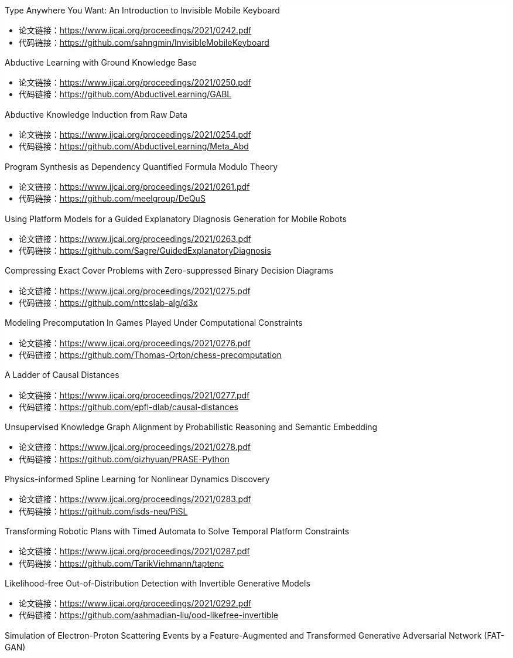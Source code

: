 Type Anywhere You Want: An Introduction to Invisible Mobile Keyboard

- 论文链接：https://www.ijcai.org/proceedings/2021/0242.pdf
- 代码链接：https://github.com/sahngmin/InvisibleMobileKeyboard

Abductive Learning with Ground Knowledge Base

- 论文链接：https://www.ijcai.org/proceedings/2021/0250.pdf
- 代码链接：https://github.com/AbductiveLearning/GABL

Abductive Knowledge Induction from Raw Data

- 论文链接：https://www.ijcai.org/proceedings/2021/0254.pdf
- 代码链接：https://github.com/AbductiveLearning/Meta_Abd

Program Synthesis as Dependency Quantified Formula Modulo Theory

- 论文链接：https://www.ijcai.org/proceedings/2021/0261.pdf
- 代码链接：https://github.com/meelgroup/DeQuS

Using Platform Models for a Guided Explanatory Diagnosis Generation for Mobile Robots

- 论文链接：https://www.ijcai.org/proceedings/2021/0263.pdf
- 代码链接：https://github.com/Sagre/GuidedExplanatoryDiagnosis

Compressing Exact Cover Problems with Zero-suppressed Binary Decision Diagrams

- 论文链接：https://www.ijcai.org/proceedings/2021/0275.pdf
- 代码链接：https://github.com/nttcslab-alg/d3x

Modeling Precomputation In Games Played Under Computational Constraints

- 论文链接：https://www.ijcai.org/proceedings/2021/0276.pdf
- 代码链接：https://github.com/Thomas-Orton/chess-precomputation

A Ladder of Causal Distances

- 论文链接：https://www.ijcai.org/proceedings/2021/0277.pdf
- 代码链接：https://github.com/epfl-dlab/causal-distances

Unsupervised Knowledge Graph Alignment by Probabilistic Reasoning and Semantic Embedding

- 论文链接：https://www.ijcai.org/proceedings/2021/0278.pdf
- 代码链接：https://github.com/qizhyuan/PRASE-Python

Physics-informed Spline Learning for Nonlinear Dynamics Discovery

- 论文链接：https://www.ijcai.org/proceedings/2021/0283.pdf
- 代码链接：https://github.com/isds-neu/PiSL

Transforming Robotic Plans with Timed Automata to Solve Temporal Platform Constraints

- 论文链接：https://www.ijcai.org/proceedings/2021/0287.pdf
- 代码链接：https://github.com/TarikViehmann/taptenc

Likelihood-free Out-of-Distribution Detection with Invertible Generative Models

- 论文链接：https://www.ijcai.org/proceedings/2021/0292.pdf
- 代码链接：https://github.com/aahmadian-liu/ood-likefree-invertible

Simulation of Electron-Proton Scattering Events by a Feature-Augmented and Transformed Generative Adversarial Network (FAT-GAN)
